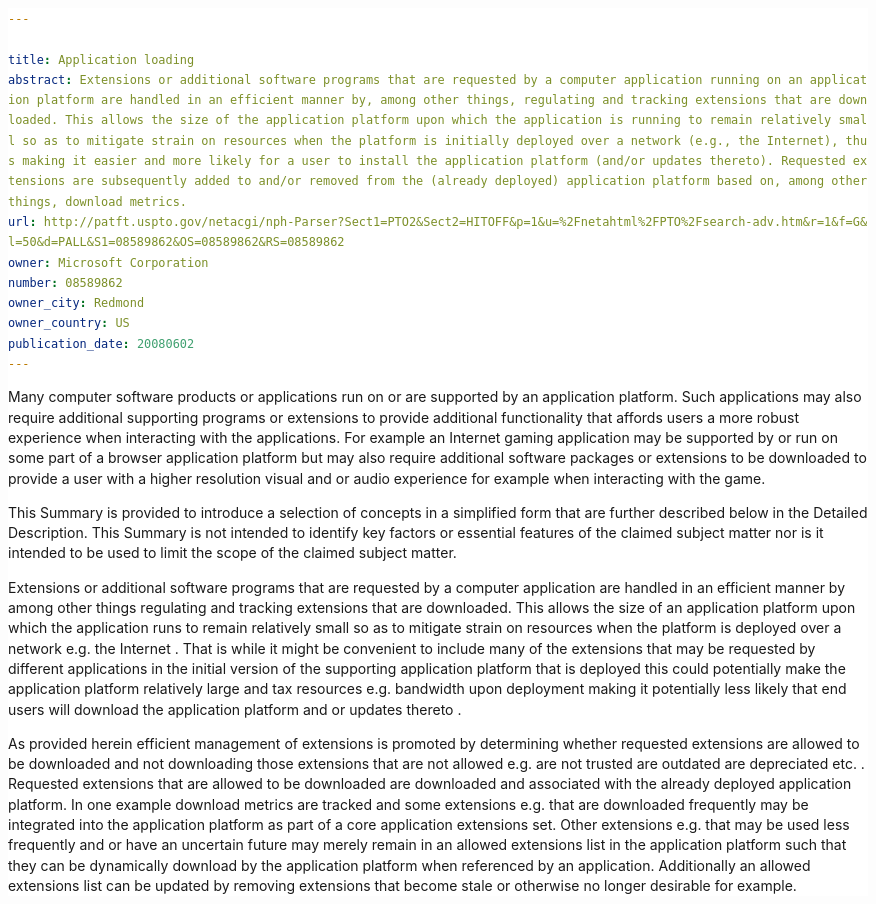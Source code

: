 ```yaml
---

title: Application loading
abstract: Extensions or additional software programs that are requested by a computer application running on an application platform are handled in an efficient manner by, among other things, regulating and tracking extensions that are downloaded. This allows the size of the application platform upon which the application is running to remain relatively small so as to mitigate strain on resources when the platform is initially deployed over a network (e.g., the Internet), thus making it easier and more likely for a user to install the application platform (and/or updates thereto). Requested extensions are subsequently added to and/or removed from the (already deployed) application platform based on, among other things, download metrics.
url: http://patft.uspto.gov/netacgi/nph-Parser?Sect1=PTO2&Sect2=HITOFF&p=1&u=%2Fnetahtml%2FPTO%2Fsearch-adv.htm&r=1&f=G&l=50&d=PALL&S1=08589862&OS=08589862&RS=08589862
owner: Microsoft Corporation
number: 08589862
owner_city: Redmond
owner_country: US
publication_date: 20080602
---
```

Many computer software products or applications run on or are supported by an application platform. Such applications may also require additional supporting programs or extensions to provide additional functionality that affords users a more robust experience when interacting with the applications. For example an Internet gaming application may be supported by or run on some part of a browser application platform but may also require additional software packages or extensions to be downloaded to provide a user with a higher resolution visual and or audio experience for example when interacting with the game.

This Summary is provided to introduce a selection of concepts in a simplified form that are further described below in the Detailed Description. This Summary is not intended to identify key factors or essential features of the claimed subject matter nor is it intended to be used to limit the scope of the claimed subject matter.

Extensions or additional software programs that are requested by a computer application are handled in an efficient manner by among other things regulating and tracking extensions that are downloaded. This allows the size of an application platform upon which the application runs to remain relatively small so as to mitigate strain on resources when the platform is deployed over a network e.g. the Internet . That is while it might be convenient to include many of the extensions that may be requested by different applications in the initial version of the supporting application platform that is deployed this could potentially make the application platform relatively large and tax resources e.g. bandwidth upon deployment making it potentially less likely that end users will download the application platform and or updates thereto .

As provided herein efficient management of extensions is promoted by determining whether requested extensions are allowed to be downloaded and not downloading those extensions that are not allowed e.g. are not trusted are outdated are depreciated etc. . Requested extensions that are allowed to be downloaded are downloaded and associated with the already deployed application platform. In one example download metrics are tracked and some extensions e.g. that are downloaded frequently may be integrated into the application platform as part of a core application extensions set. Other extensions e.g. that may be used less frequently and or have an uncertain future may merely remain in an allowed extensions list in the application platform such that they can be dynamically download by the application platform when referenced by an application. Additionally an allowed extensions list can be updated by removing extensions that become stale or otherwise no longer desirable for example.
